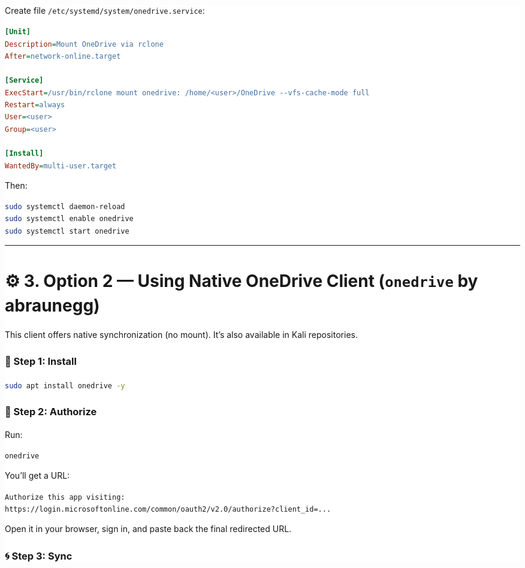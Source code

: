 Create file `/etc/systemd/system/onedrive.service`:

```ini
[Unit]
Description=Mount OneDrive via rclone
After=network-online.target

[Service]
ExecStart=/usr/bin/rclone mount onedrive: /home/<user>/OneDrive --vfs-cache-mode full
Restart=always
User=<user>
Group=<user>

[Install]
WantedBy=multi-user.target
```

Then:

```bash
sudo systemctl daemon-reload
sudo systemctl enable onedrive
sudo systemctl start onedrive
```

---

# ⚙️ 3. Option 2 — Using Native OneDrive Client (`onedrive` by abraunegg)

This client offers native synchronization (no mount). It’s also available in Kali repositories.

### 🧰 Step 1: Install

```bash
sudo apt install onedrive -y
```

### 🔐 Step 2: Authorize

Run:

```bash
onedrive
```

You’ll get a URL:

```
Authorize this app visiting:
https://login.microsoftonline.com/common/oauth2/v2.0/authorize?client_id=...
```

Open it in your browser, sign in, and paste back the final redirected URL.

### 🌀 Step 3: Sync
